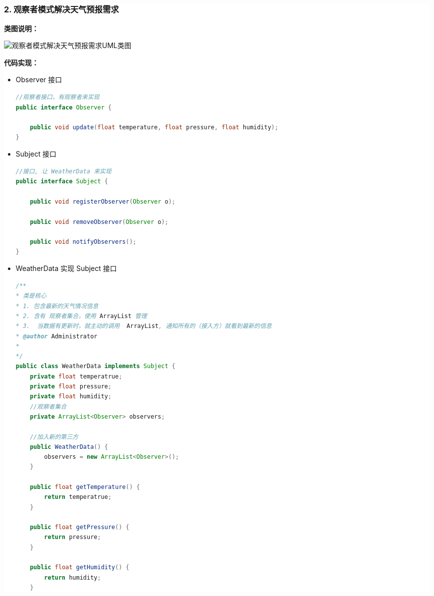 ### 2. 观察者模式解决天气预报需求

**类图说明：**

![观察者模式解决天气预报需求UML类图](https://img-blog.csdnimg.cn/20210718161421707.png?x-oss-process=image/watermark,type_ZmFuZ3poZW5naGVpdGk,shadow_10,text_aHR0cHM6Ly9ibG9nLmNzZG4ubmV0L3dlaXhpbl80NjUzOTc5Mg==,size_16,color_FFFFFF,t_70)

**代码实现：**

* Observer 接口

  ```java
  //观察者接口，有观察者来实现 
  public interface Observer {
  
      public void update(float temperature, float pressure, float humidity);
  }
  ```

* Subject 接口

  ```java
  //接口, 让 WeatherData 来实现
  public interface Subject {
      
      public void registerObserver(Observer o);
      
      public void removeObserver(Observer o); 
      
      public void notifyObservers();
  }
  ```

* WeatherData 实现  Subject  接口

  ```java
  /**
  *	类是核心
  *	1. 包含最新的天气情况信息
  *	2. 含有 观察者集合，使用 ArrayList 管理
  *	3.  当数据有更新时，就主动的调用	ArrayList, 通知所有的（接入方）就看到最新的信息
  *	@author Administrator
  *
  */
  public class WeatherData implements Subject { 
      private float temperatrue;
      private float pressure;
      private float humidity;
      //观察者集合
      private ArrayList<Observer> observers;
  
      //加入新的第三方
      public WeatherData() {
          observers = new ArrayList<Observer>();
      }
  
      public float getTemperature() { 
          return temperatrue;
      }
  
      public float getPressure() { 
          return pressure;
      }
  
      public float getHumidity() {
          return humidity;
      }
  
  ```